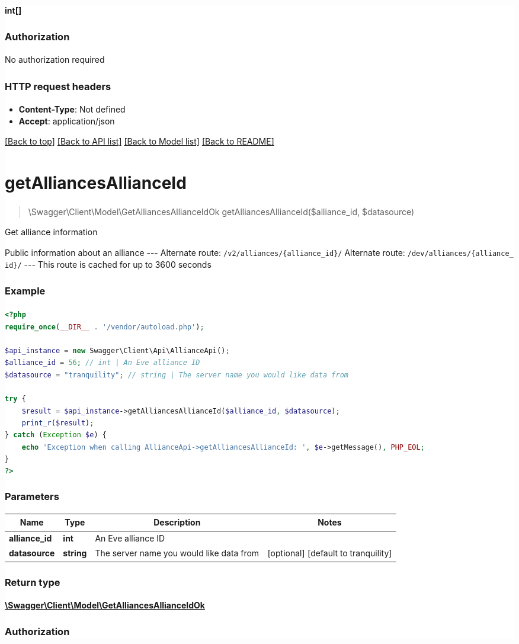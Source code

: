 **int[]**

### Authorization

No authorization required

### HTTP request headers

 - **Content-Type**: Not defined
 - **Accept**: application/json

[[Back to top]](#) [[Back to API list]](../../README.md#documentation-for-api-endpoints) [[Back to Model list]](../../README.md#documentation-for-models) [[Back to README]](../../README.md)

# **getAlliancesAllianceId**
> \Swagger\Client\Model\GetAlliancesAllianceIdOk getAlliancesAllianceId($alliance_id, $datasource)

Get alliance information

Public information about an alliance  ---  Alternate route: `/v2/alliances/{alliance_id}/`  Alternate route: `/dev/alliances/{alliance_id}/`   ---  This route is cached for up to 3600 seconds

### Example
```php
<?php
require_once(__DIR__ . '/vendor/autoload.php');

$api_instance = new Swagger\Client\Api\AllianceApi();
$alliance_id = 56; // int | An Eve alliance ID
$datasource = "tranquility"; // string | The server name you would like data from

try {
    $result = $api_instance->getAlliancesAllianceId($alliance_id, $datasource);
    print_r($result);
} catch (Exception $e) {
    echo 'Exception when calling AllianceApi->getAlliancesAllianceId: ', $e->getMessage(), PHP_EOL;
}
?>
```

### Parameters

Name | Type | Description  | Notes
------------- | ------------- | ------------- | -------------
 **alliance_id** | **int**| An Eve alliance ID |
 **datasource** | **string**| The server name you would like data from | [optional] [default to tranquility]

### Return type

[**\Swagger\Client\Model\GetAlliancesAllianceIdOk**](../Model/GetAlliancesAllianceIdOk.md)

### Authorization
